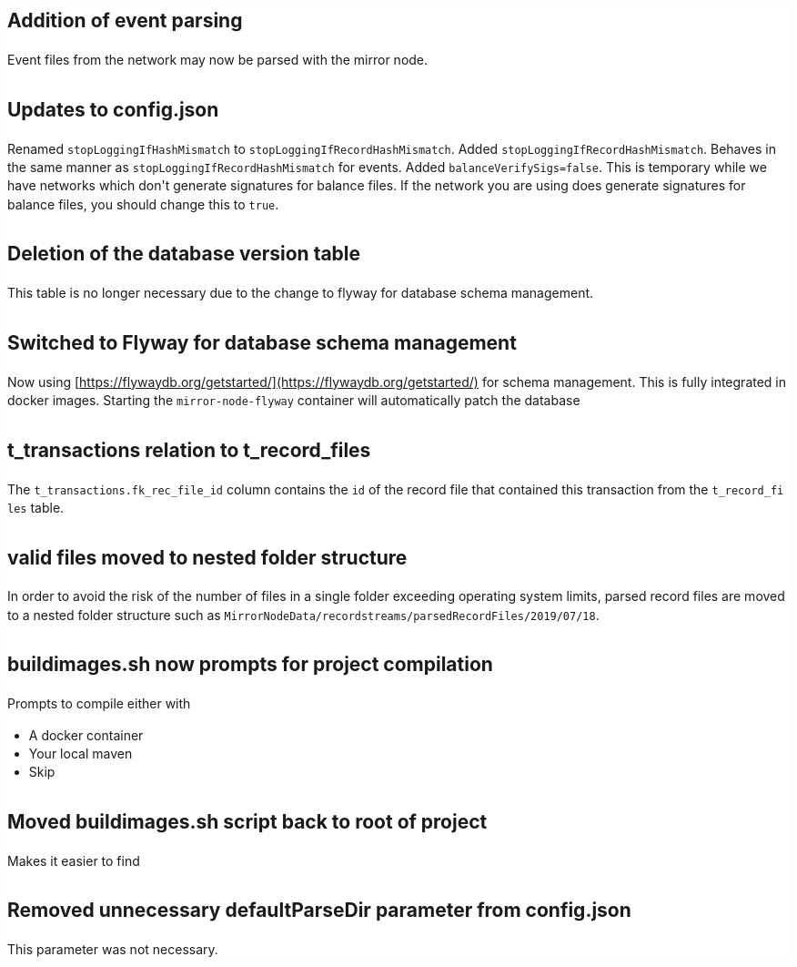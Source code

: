 ## Addition of event parsing

Event files from the network may now be parsed with the mirror node.

## Updates to config.json

Renamed `stopLoggingIfHashMismatch` to `stopLoggingIfRecordHashMismatch`. Added `stopLoggingIfRecordHashMismatch`. Behaves in the same manner as `stopLoggingIfRecordHashMismatch` for events. Added `balanceVerifySigs=false`. This is temporary while we have networks which don't generate signatures for balance files. If the network you are using does generate signatures for balance files, you should change this to `true`.

## Deletion of the database version table

This table is no longer necessary due to the change to flyway for database schema management.

## Switched to Flyway for database schema management

Now using [https://flywaydb.org/getstarted/](https://flywaydb.org/getstarted/) for schema management. This is fully integrated in docker images. Starting the `mirror-node-flyway` container will automatically patch the database

## t\_transactions relation to t\_record\_files

The `t_transactions.fk_rec_file_id` column contains the `id` of the record file that contained this transaction from the `t_record_files` table.

## valid files moved to nested folder structure

In order to avoid the risk of the number of files in a single folder exceeding operating system limits, parsed record files are moved to a nested folder structure such as `MirrorNodeData/recordstreams/parsedRecordFiles/2019/07/18`.

## buildimages.sh now prompts for project compilation

Prompts to compile either with

* A docker container
* Your local maven
* Skip

## Moved buildimages.sh script back to root of project

Makes it easier to find

## Removed unnecessary defaultParseDir parameter from config.json

This parameter was not necessary.

